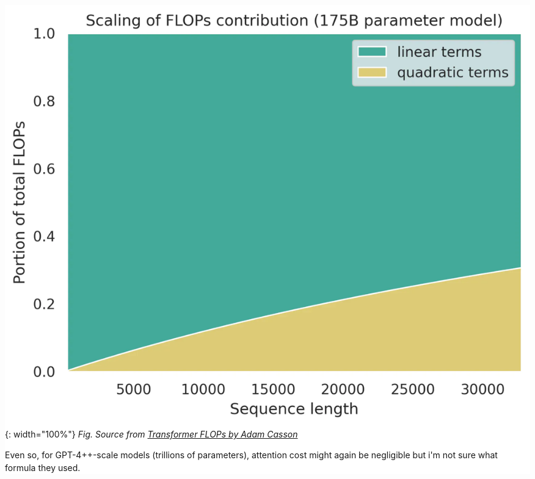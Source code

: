 ![scaling_of_flops_contribution_fig3](/assets/img/how_to_scale_cheatsheet/scaling_of_flops_contribution_fig3.png){: width="100%"}
*Fig. Source from [Transformer FLOPs by Adam Casson](https://www.adamcasson.com/posts/transformer-flops)*

Even so, for GPT-4++-scale models (trillions of parameters), attention cost might again be negligible but i'm not sure what formula they used.
